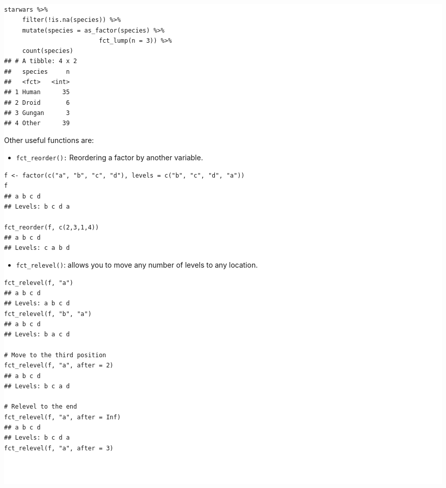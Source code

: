 <pre><code class="r">starwars %>%
     filter(!is.na(species)) %>%
     mutate(species = as_factor(species) %>% 
                          fct_lump(n = 3)) %>%
     count(species)
## # A tibble: 4 x 2
##   species     n
##   &lt;fct&gt;   &lt;int&gt;
## 1 Human      35
## 2 Droid       6
## 3 Gungan      3
## 4 Other      39</code></pre>

Other useful functions are:

* `fct_reorder():` Reordering a factor by another variable.

<pre><code class="r">f <- factor(c("a", "b", "c", "d"), levels = c("b", "c", "d", "a"))
f
## a b c d
## Levels: b c d a</br>
fct_reorder(f, c(2,3,1,4))
## a b c d
## Levels: c a b d</code></pre>

* `fct_relevel()`: allows you to move any number of levels to any location.

<pre><code class="r">fct_relevel(f, "a")
## a b c d
## Levels: a b c d
fct_relevel(f, "b", "a")
## a b c d
## Levels: b a c d</br>
# Move to the third position
fct_relevel(f, "a", after = 2)
## a b c d
## Levels: b c a d</br>
# Relevel to the end
fct_relevel(f, "a", after = Inf)
## a b c d
## Levels: b c d a
fct_relevel(f, "a", after = 3)